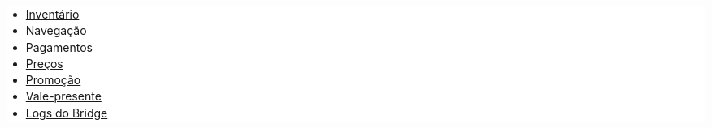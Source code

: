 - [Inventário](/pt/tutorial/inventario-data-pipeline-beta--2IvKMZV9SNrE6ipBRQr8h2)
- [Navegação](/pt/tutorial/navegacao-data-pipeline-beta--4X4hK0zdIHN0Xn5x2MLYYd)   
- [Pagamentos](/pt/tutorial/pagamentos-data-pipeline-beta--7LWkFaA1jPabzc5JAt1rGs)   
- [Preços](/pt/tutorial/precos-data-pipeline-beta--3NMGJ8dtv73Bwvo9PSz1fz)
- [Promoção](/pt/tutorial/promocoes-data-pipeline-beta--3WZ1syNucDFdvVhfKtA6Qd)
- [Vale-presente](/pt/tutorial/vale-presente-data-pipeline--4XAnyc4scy3OG6RdnD7OEf)
- [Logs do Bridge](/pt/tutorial/logs-do-bridge-data-pipeline--2RFVJZL19nsWBSB4IXA0Z)

